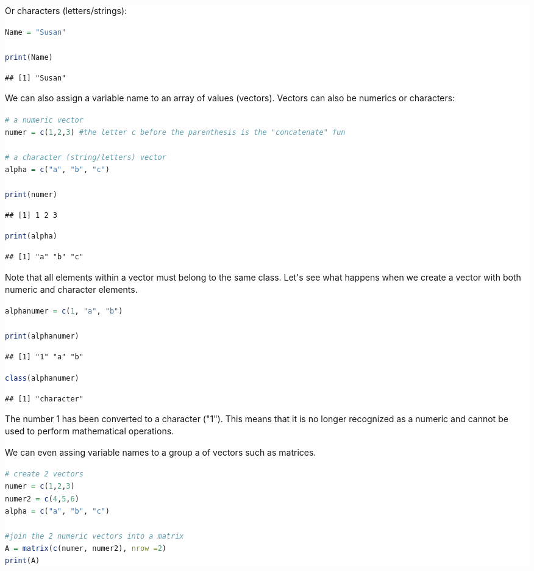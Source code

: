 Or characters (letters/strings):

``` r
Name = "Susan"

print(Name)
```

    ## [1] "Susan"

We can also assign a variable name to an array of values (vectors). Vectors can also be numerics or characters:

``` r
# a numeric vector
numer = c(1,2,3) #the letter c before the parenthesis is the "concatenate" fun

# a character (string/letters) vector
alpha = c("a", "b", "c")

print(numer)
```

    ## [1] 1 2 3

``` r
print(alpha)
```

    ## [1] "a" "b" "c"

Note that all elements within a vector must belong to the same class. Let's see what happens when we create a vector with both numeric and character elements.

``` r
alphanumer = c(1, "a", "b")

print(alphanumer)
```

    ## [1] "1" "a" "b"

``` r
class(alphanumer)
```

    ## [1] "character"

The number 1 has been converted to a character ("1"). This means that it is no longer recognized as a numeric and cannot be used to perform mathematical operations.

We can even assing variable names to a group a of vectors such as matrices.

``` r
# create 2 vectors
numer = c(1,2,3)
numer2 = c(4,5,6)
alpha = c("a", "b", "c")

#join the 2 numeric vectors into a matrix
A = matrix(c(numer, numer2), nrow =2)
print(A)
```
